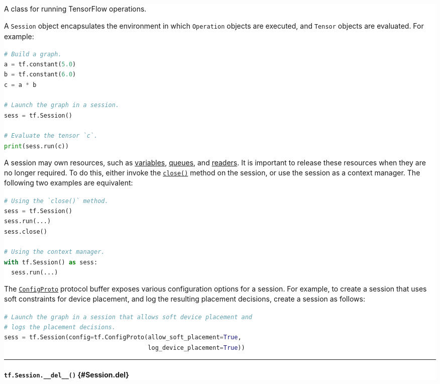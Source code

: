 A class for running TensorFlow operations.

A `Session` object encapsulates the environment in which `Operation`
objects are executed, and `Tensor` objects are evaluated. For
example:

```python
# Build a graph.
a = tf.constant(5.0)
b = tf.constant(6.0)
c = a * b

# Launch the graph in a session.
sess = tf.Session()

# Evaluate the tensor `c`.
print(sess.run(c))
```

A session may own resources, such as
[variables](../../api_docs/python/state_ops.md#Variable), [queues](../../api_docs/python/io_ops.md#QueueBase),
and [readers](../../api_docs/python/io_ops.md#ReaderBase). It is important to release
these resources when they are no longer required. To do this, either
invoke the [`close()`](#Session.close) method on the session, or use
the session as a context manager. The following two examples are
equivalent:

```python
# Using the `close()` method.
sess = tf.Session()
sess.run(...)
sess.close()

# Using the context manager.
with tf.Session() as sess:
  sess.run(...)
```

The [`ConfigProto`](https://www.tensorflow.org/code/tensorflow/core/protobuf/config.proto)
protocol buffer exposes various configuration options for a
session. For example, to create a session that uses soft constraints
for device placement, and log the resulting placement decisions,
create a session as follows:

```python
# Launch the graph in a session that allows soft device placement and
# logs the placement decisions.
sess = tf.Session(config=tf.ConfigProto(allow_soft_placement=True,
                                        log_device_placement=True))
```
- - -

#### `tf.Session.__del__()` {#Session.__del__}
